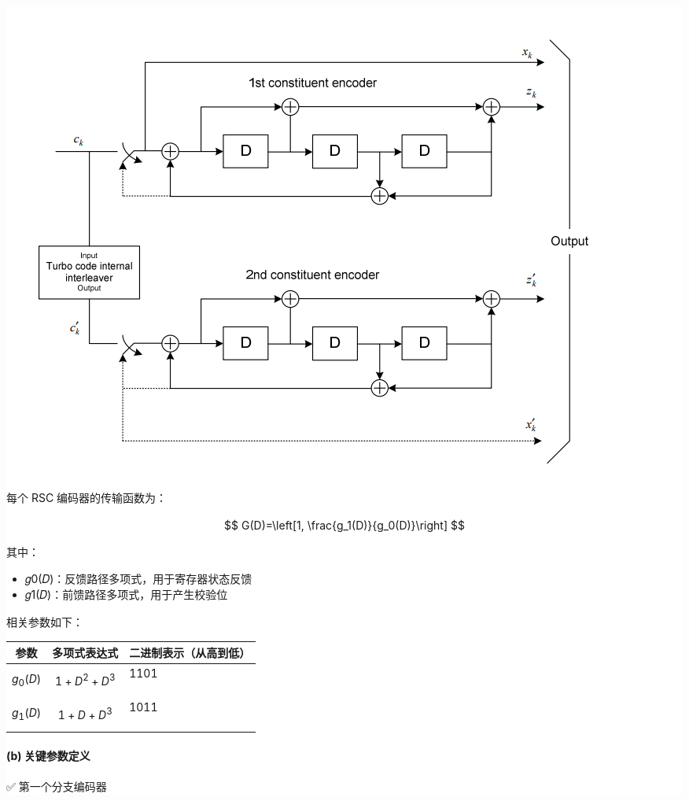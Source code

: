 ![TURBO_结构](/images/2025-07-27-4G信道编码/TURBO_结构.jpg)

每个 RSC 编码器的传输函数为：

$$
G(D)=\left[1, \frac{g_1(D)}{g_0(D)}\right]
$$

其中：

- 𝑔0(𝐷)：反馈路径多项式，用于寄存器状态反馈
- 𝑔1(𝐷)：前馈路径多项式，用于产生校验位

相关参数如下：

| 参数       | 多项式表达式          | 二进制表示（从高到低） |
| -------- | --------------- | ----------- |
| $$g_0(D)$$ | $$1 + D^2 + D^3$$ | 1101        |
| $$g_1(D)$$ | $$1 + D + D^3$$   | 1011        |

#### (b) 关键参数定义

✅ 第一个分支编码器
